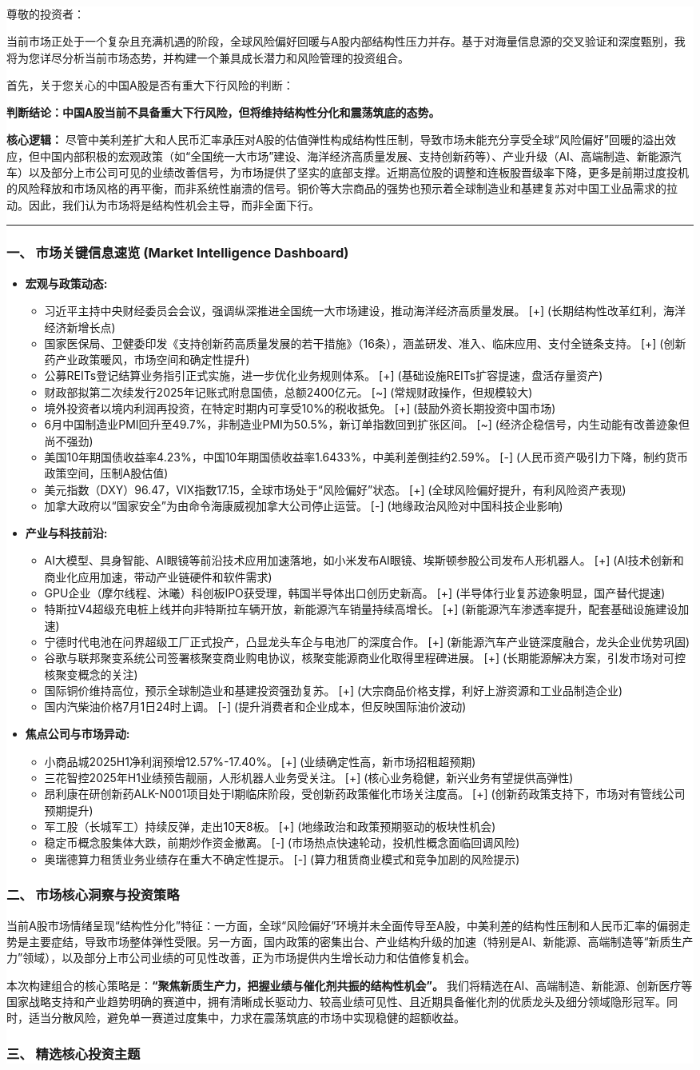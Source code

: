 尊敬的投资者：

当前市场正处于一个复杂且充满机遇的阶段，全球风险偏好回暖与A股内部结构性压力并存。基于对海量信息源的交叉验证和深度甄别，我将为您详尽分析当前市场态势，并构建一个兼具成长潜力和风险管理的投资组合。

首先，关于您关心的中国A股是否有重大下行风险的判断：

**判断结论：中国A股当前不具备重大下行风险，但将维持结构性分化和震荡筑底的态势。**

**核心逻辑：**
尽管中美利差扩大和人民币汇率承压对A股的估值弹性构成结构性压制，导致市场未能充分享受全球“风险偏好”回暖的溢出效应，但中国内部积极的宏观政策（如“全国统一大市场”建设、海洋经济高质量发展、支持创新药等）、产业升级（AI、高端制造、新能源汽车）以及部分上市公司可见的业绩改善信号，为市场提供了坚实的底部支撑。近期高位股的调整和连板股晋级率下降，更多是前期过度投机的风险释放和市场风格的再平衡，而非系统性崩溃的信号。铜价等大宗商品的强势也预示着全球制造业和基建复苏对中国工业品需求的拉动。因此，我们认为市场将是结构性机会主导，而非全面下行。

---

### 一、 市场关键信息速览 (Market Intelligence Dashboard)

*   **宏观与政策动态:**
    *   习近平主持中央财经委员会会议，强调纵深推进全国统一大市场建设，推动海洋经济高质量发展。 [+] (长期结构性改革红利，海洋经济新增长点)
    *   国家医保局、卫健委印发《支持创新药高质量发展的若干措施》（16条），涵盖研发、准入、临床应用、支付全链条支持。 [+] (创新药产业政策暖风，市场空间和确定性提升)
    *   公募REITs登记结算业务指引正式实施，进一步优化业务规则体系。 [+] (基础设施REITs扩容提速，盘活存量资产)
    *   财政部拟第二次续发行2025年记账式附息国债，总额2400亿元。 [~] (常规财政操作，但规模较大)
    *   境外投资者以境内利润再投资，在特定时期内可享受10%的税收抵免。 [+] (鼓励外资长期投资中国市场)
    *   6月中国制造业PMI回升至49.7%，非制造业PMI为50.5%，新订单指数回到扩张区间。 [~] (经济企稳信号，内生动能有改善迹象但尚不强劲)
    *   美国10年期国债收益率4.23%，中国10年期国债收益率1.6433%，中美利差倒挂约2.59%。 [-] (人民币资产吸引力下降，制约货币政策空间，压制A股估值)
    *   美元指数（DXY）96.47，VIX指数17.15，全球市场处于“风险偏好”状态。 [+] (全球风险偏好提升，有利风险资产表现)
    *   加拿大政府以“国家安全”为由命令海康威视加拿大公司停止运营。 [-] (地缘政治风险对中国科技企业影响)

*   **产业与科技前沿:**
    *   AI大模型、具身智能、AI眼镜等前沿技术应用加速落地，如小米发布AI眼镜、埃斯顿参股公司发布人形机器人。 [+] (AI技术创新和商业化应用加速，带动产业链硬件和软件需求)
    *   GPU企业（摩尔线程、沐曦）科创板IPO获受理，韩国半导体出口创历史新高。 [+] (半导体行业复苏迹象明显，国产替代提速)
    *   特斯拉V4超级充电桩上线并向非特斯拉车辆开放，新能源汽车销量持续高增长。 [+] (新能源汽车渗透率提升，配套基础设施建设加速)
    *   宁德时代电池在问界超级工厂正式投产，凸显龙头车企与电池厂的深度合作。 [+] (新能源汽车产业链深度融合，龙头企业优势巩固)
    *   谷歌与联邦聚变系统公司签署核聚变商业购电协议，核聚变能源商业化取得里程碑进展。 [+] (长期能源解决方案，引发市场对可控核聚变概念的关注)
    *   国际铜价维持高位，预示全球制造业和基建投资强劲复苏。 [+] (大宗商品价格支撑，利好上游资源和工业品制造企业)
    *   国内汽柴油价格7月1日24时上调。 [-] (提升消费者和企业成本，但反映国际油价波动)

*   **焦点公司与市场异动:**
    *   小商品城2025H1净利润预增12.57%-17.40%。 [+] (业绩确定性高，新市场招租超预期)
    *   三花智控2025年H1业绩预告靓丽，人形机器人业务受关注。 [+] (核心业务稳健，新兴业务有望提供高弹性)
    *   昂利康在研创新药ALK-N001项目处于I期临床阶段，受创新药政策催化市场关注度高。 [+] (创新药政策支持下，市场对有管线公司预期提升)
    *   军工股（长城军工）持续反弹，走出10天8板。 [+] (地缘政治和政策预期驱动的板块性机会)
    *   稳定币概念股集体大跌，前期炒作资金撤离。 [-] (市场热点快速轮动，投机性概念面临回调风险)
    *   奥瑞德算力租赁业务业绩存在重大不确定性提示。 [-] (算力租赁商业模式和竞争加剧的风险提示)

### 二、 市场核心洞察与投资策略

当前A股市场情绪呈现“结构性分化”特征：一方面，全球“风险偏好”环境并未全面传导至A股，中美利差的结构性压制和人民币汇率的偏弱走势是主要症结，导致市场整体弹性受限。另一方面，国内政策的密集出台、产业结构升级的加速（特别是AI、新能源、高端制造等“新质生产力”领域），以及部分上市公司业绩的可见性改善，正为市场提供内生增长动力和估值修复机会。

本次构建组合的核心策略是：**“聚焦新质生产力，把握业绩与催化剂共振的结构性机会”。** 我们将精选在AI、高端制造、新能源、创新医疗等国家战略支持和产业趋势明确的赛道中，拥有清晰成长驱动力、较高业绩可见性、且近期具备催化剂的优质龙头及细分领域隐形冠军。同时，适当分散风险，避免单一赛道过度集中，力求在震荡筑底的市场中实现稳健的超额收益。

### 三、 精选核心投资主题
